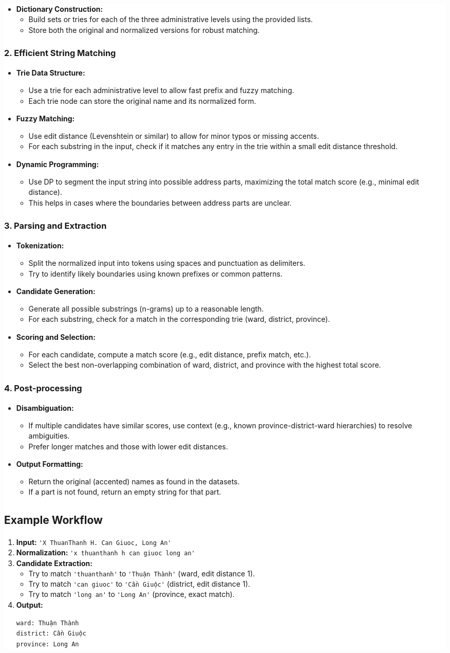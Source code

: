 - **Dictionary Construction:**  
  - Build sets or tries for each of the three administrative levels using the provided lists.
  - Store both the original and normalized versions for robust matching.

### 2. **Efficient String Matching**

- **Trie Data Structure:**  
  - Use a trie for each administrative level to allow fast prefix and fuzzy matching.
  - Each trie node can store the original name and its normalized form.

- **Fuzzy Matching:**  
  - Use edit distance (Levenshtein or similar) to allow for minor typos or missing accents.
  - For each substring in the input, check if it matches any entry in the trie within a small edit distance threshold.

- **Dynamic Programming:**  
  - Use DP to segment the input string into possible address parts, maximizing the total match score (e.g., minimal edit distance).
  - This helps in cases where the boundaries between address parts are unclear.

### 3. **Parsing and Extraction**

- **Tokenization:**  
  - Split the normalized input into tokens using spaces and punctuation as delimiters.
  - Try to identify likely boundaries using known prefixes or common patterns.

- **Candidate Generation:**  
  - Generate all possible substrings (n-grams) up to a reasonable length.
  - For each substring, check for a match in the corresponding trie (ward, district, province).

- **Scoring and Selection:**  
  - For each candidate, compute a match score (e.g., edit distance, prefix match, etc.).
  - Select the best non-overlapping combination of ward, district, and province with the highest total score.

### 4. **Post-processing**

- **Disambiguation:**  
  - If multiple candidates have similar scores, use context (e.g., known province-district-ward hierarchies) to resolve ambiguities.
  - Prefer longer matches and those with lower edit distances.

- **Output Formatting:**  
  - Return the original (accented) names as found in the datasets.
  - If a part is not found, return an empty string for that part.

## Example Workflow

1. **Input:** `'X ThuanThanh H. Can Giuoc, Long An'`
2. **Normalization:** `'x thuanthanh h can giuoc long an'`
3. **Candidate Extraction:**  
   - Try to match `'thuanthanh'` to `'Thuận Thành'` (ward, edit distance 1).
   - Try to match `'can giuoc'` to `'Cần Giuộc'` (district, edit distance 1).
   - Try to match `'long an'` to `'Long An'` (province, exact match).
4. **Output:**  
   ```
   ward: Thuận Thành
   district: Cần Giuộc
   province: Long An
   ```
